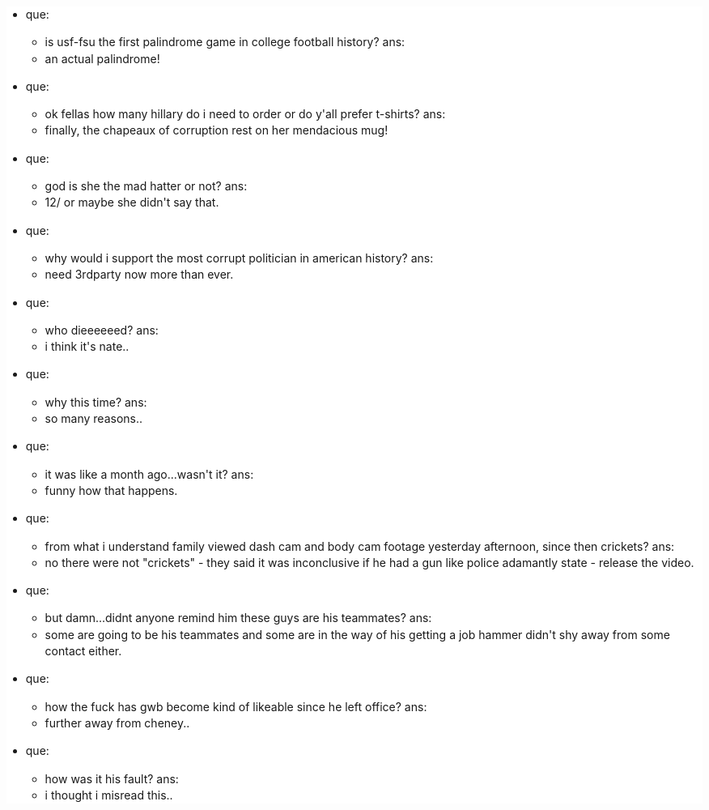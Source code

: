 - que:
  - is usf-fsu the first palindrome game in college football history?
  ans:
  - an actual palindrome!

- que:
  - ok fellas how many hillary do i need to order or do y'all prefer t-shirts?
  ans:
  - finally, the chapeaux of corruption rest on her mendacious mug!

- que:
  - god is she the mad hatter or not?
  ans:
  - 12/ or maybe she didn't say that.

- que:
  - why would i support the most corrupt politician in american history?
  ans:
  - need 3rdparty now more than ever.

- que:
  - who dieeeeeed?
  ans:
  - i think it's nate..

- que:
  - why this time?
  ans:
  - so many reasons..

- que:
  - it was like a month ago...wasn't it?
  ans:
  - funny how that happens.

- que:
  - from what i understand family viewed dash cam and body cam footage yesterday afternoon, since then crickets?
  ans:
  - no there were not "crickets" - they said it was inconclusive if he had a gun like police adamantly state - release the video.

- que:
  - but damn...didnt anyone remind him these guys are his teammates?
  ans:
  - some are going to be his teammates and some are in the way of his getting a job hammer didn't shy away from some contact either.

- que:
  - how the fuck has gwb become kind of likeable since he left office?
  ans:
  - further away from cheney..

- que:
  - how was it his fault?
  ans:
  - i thought i misread this..
